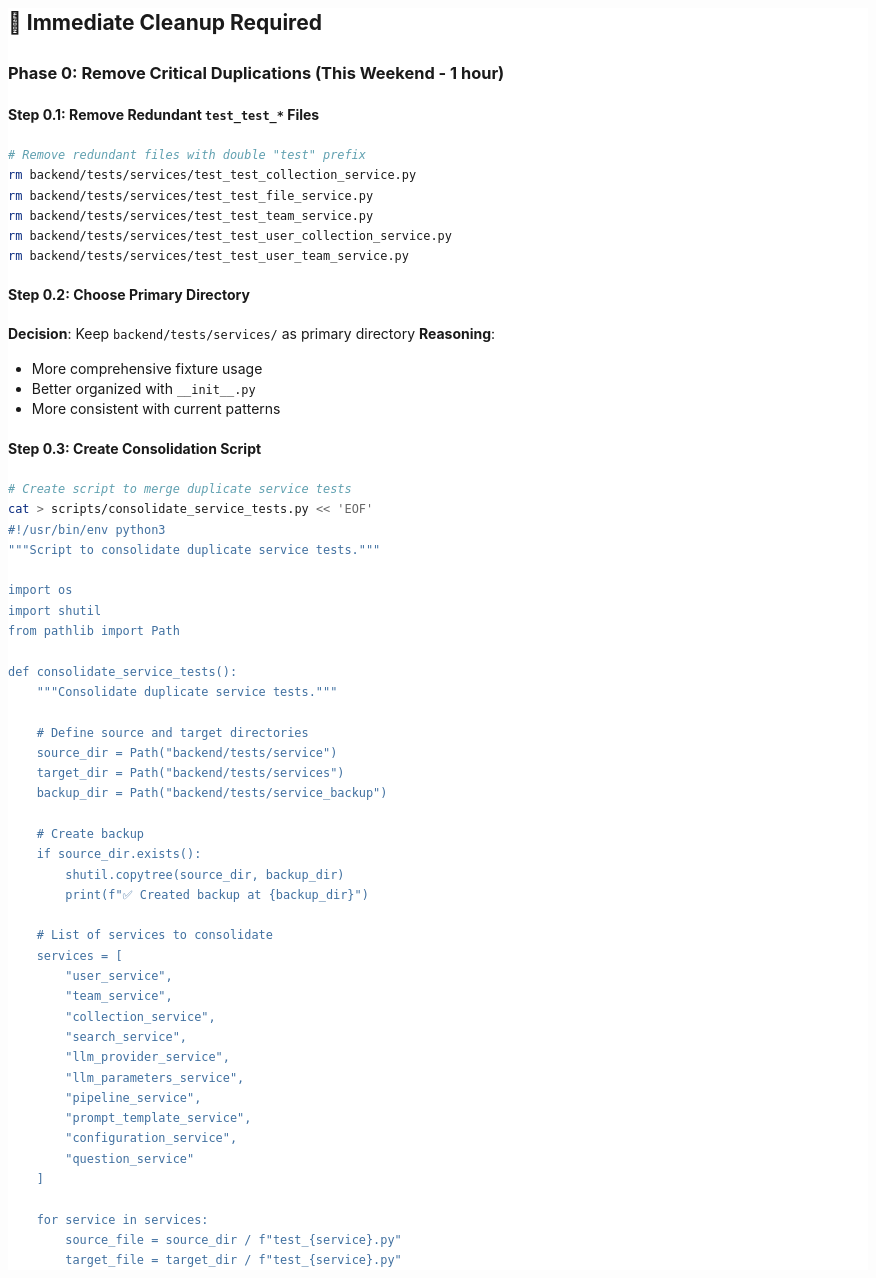 ## 🚨 Immediate Cleanup Required

### Phase 0: Remove Critical Duplications (This Weekend - 1 hour)

#### Step 0.1: Remove Redundant `test_test_*` Files
```bash
# Remove redundant files with double "test" prefix
rm backend/tests/services/test_test_collection_service.py
rm backend/tests/services/test_test_file_service.py
rm backend/tests/services/test_test_team_service.py
rm backend/tests/services/test_test_user_collection_service.py
rm backend/tests/services/test_test_user_team_service.py
```

#### Step 0.2: Choose Primary Directory
**Decision**: Keep `backend/tests/services/` as primary directory
**Reasoning**:
- More comprehensive fixture usage
- Better organized with `__init__.py`
- More consistent with current patterns

#### Step 0.3: Create Consolidation Script
```bash
# Create script to merge duplicate service tests
cat > scripts/consolidate_service_tests.py << 'EOF'
#!/usr/bin/env python3
"""Script to consolidate duplicate service tests."""

import os
import shutil
from pathlib import Path

def consolidate_service_tests():
    """Consolidate duplicate service tests."""

    # Define source and target directories
    source_dir = Path("backend/tests/service")
    target_dir = Path("backend/tests/services")
    backup_dir = Path("backend/tests/service_backup")

    # Create backup
    if source_dir.exists():
        shutil.copytree(source_dir, backup_dir)
        print(f"✅ Created backup at {backup_dir}")

    # List of services to consolidate
    services = [
        "user_service",
        "team_service",
        "collection_service",
        "search_service",
        "llm_provider_service",
        "llm_parameters_service",
        "pipeline_service",
        "prompt_template_service",
        "configuration_service",
        "question_service"
    ]

    for service in services:
        source_file = source_dir / f"test_{service}.py"
        target_file = target_dir / f"test_{service}.py"
```